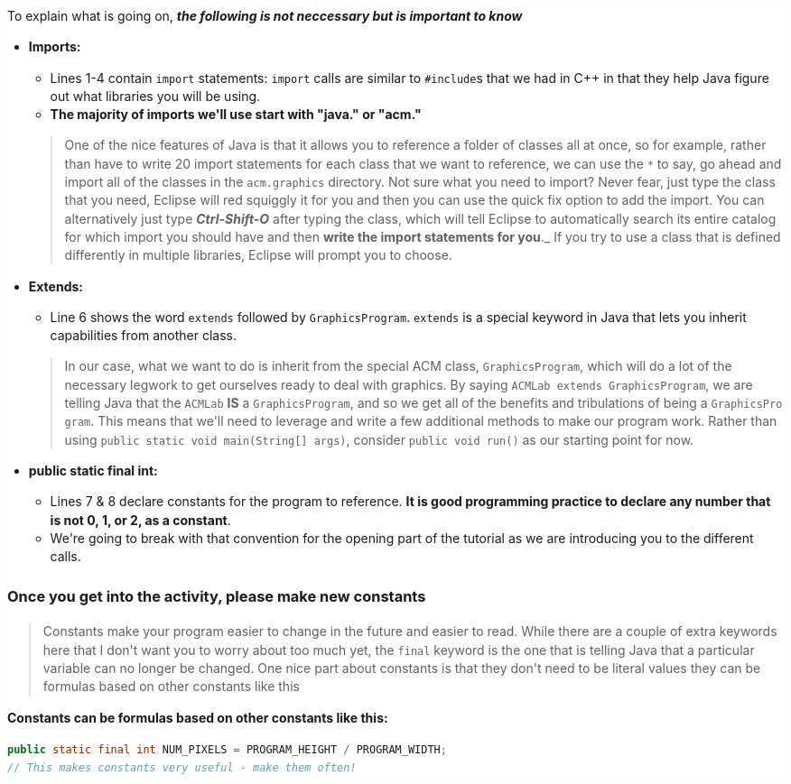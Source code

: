 To explain what is going on, ***the following is not neccessary but is important to know***

- **Imports:**
    - Lines 1-4 contain ```import``` statements:
  ```import``` calls are similar to ```#include```s that we had in C++
  in that they help Java figure out what libraries you will be using.
    - **The majority of imports we'll use start with "java." or "acm."**

    > One of the nice features of Java
  is that it allows you to reference a folder of classes all at once,
  so for example,
  rather than have to write 20 import statements for each class that we want to reference,
  we can use the ```*``` to say,
  go ahead and import all of the classes in the ```acm.graphics``` directory.
    > Not sure what you need to import?
  Never fear,
  just type the class that you need,
  Eclipse will red squiggly it for you and then you can use the quick fix option to add the import.
    > You can alternatively just type ***Ctrl-Shift-O***
  after typing the class,
  which will tell Eclipse to
  automatically search its entire catalog for which import you should have and then
  **write the import statements for you**._
    > If you try to use a class that is defined differently in multiple libraries,
  Eclipse will prompt you to choose.

- **Extends:**
    - Line 6 shows the word ```extends``` followed by ```GraphicsProgram```.
  ```extends``` is a special keyword in Java that lets you inherit capabilities from another class.

    > In our case,
  what we want to do is inherit from the special ACM class,
  ```GraphicsProgram```,
  which will do a lot of the necessary legwork to get ourselves ready to deal with graphics.
    > By saying ```ACMLab extends GraphicsProgram```,
  we are telling Java that the ```ACMLab``` **IS** a ```GraphicsProgram```,
  and so we get all of the benefits and tribulations of being a ```GraphicsProgram```.
    > This means that we'll need to leverage
  and write a few additional methods to make our program work.
    > Rather than using ```public static void main(String[] args)```,
  consider ```public void run()``` as our starting point for now.

- **public static final int:**
    - Lines 7 & 8 declare constants for the program to reference.
    **It is good programming practice to declare any number that is not 0, 1, or 2, as a constant**.
    - We're going to break with that convention for the opening part of the tutorial
  as we are introducing you to the different calls.

### Once you get into the activity, please make new constants

> Constants make your program easier to change in the future and easier to read.
     While there are a couple of extra keywords here that I don't want you to worry about too much yet,
     the ```final``` keyword is the one that is telling Java
     that a particular variable can no longer be changed.
> One nice part about constants is that they don't need to be literal values
     they can be formulas based on other constants like this

**Constants can be formulas based on other constants like this:**
  
```java
public static final int NUM_PIXELS = PROGRAM_HEIGHT / PROGRAM_WIDTH;
// This makes constants very useful - make them often!
```